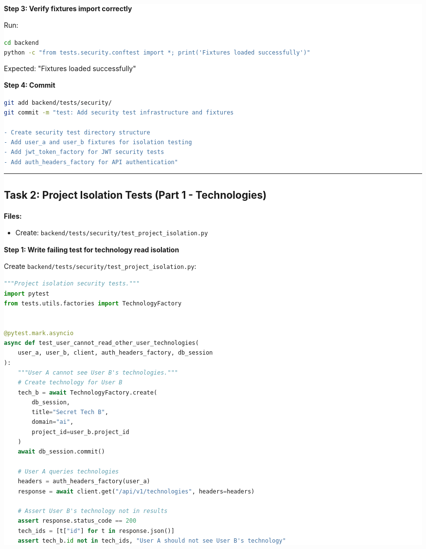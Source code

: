 **Step 3: Verify fixtures import correctly**

Run:
```bash
cd backend
python -c "from tests.security.conftest import *; print('Fixtures loaded successfully')"
```

Expected: "Fixtures loaded successfully"

**Step 4: Commit**

```bash
git add backend/tests/security/
git commit -m "test: Add security test infrastructure and fixtures

- Create security test directory structure
- Add user_a and user_b fixtures for isolation testing
- Add jwt_token_factory for JWT security tests
- Add auth_headers_factory for API authentication"
```

---

## Task 2: Project Isolation Tests (Part 1 - Technologies)

**Files:**
- Create: `backend/tests/security/test_project_isolation.py`

**Step 1: Write failing test for technology read isolation**

Create `backend/tests/security/test_project_isolation.py`:

```python
"""Project isolation security tests."""
import pytest
from tests.utils.factories import TechnologyFactory


@pytest.mark.asyncio
async def test_user_cannot_read_other_user_technologies(
    user_a, user_b, client, auth_headers_factory, db_session
):
    """User A cannot see User B's technologies."""
    # Create technology for User B
    tech_b = await TechnologyFactory.create(
        db_session,
        title="Secret Tech B",
        domain="ai",
        project_id=user_b.project_id
    )
    await db_session.commit()

    # User A queries technologies
    headers = auth_headers_factory(user_a)
    response = await client.get("/api/v1/technologies", headers=headers)

    # Assert User B's technology not in results
    assert response.status_code == 200
    tech_ids = [t["id"] for t in response.json()]
    assert tech_b.id not in tech_ids, "User A should not see User B's technology"
```
